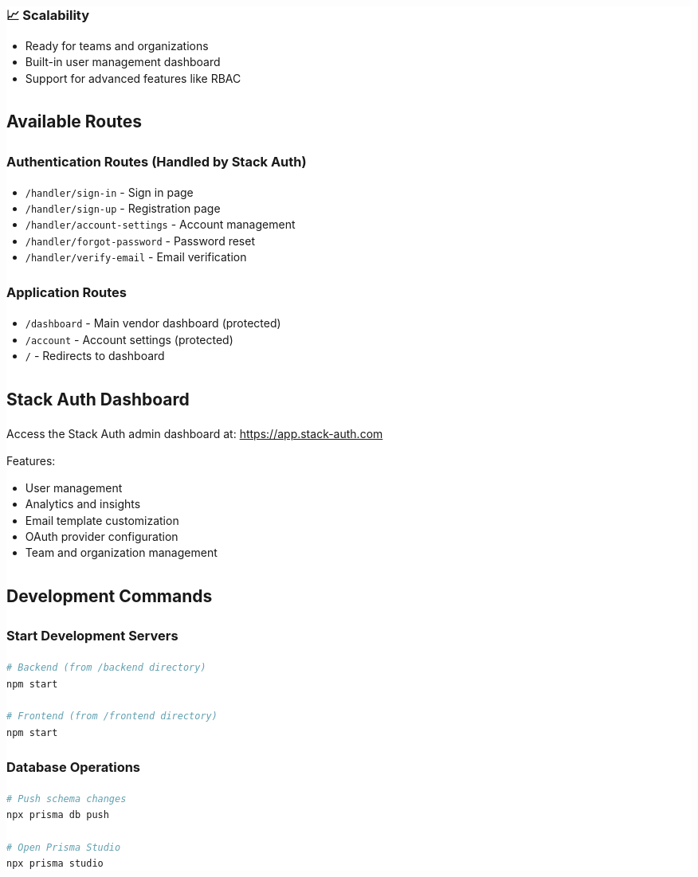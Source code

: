 ### 📈 **Scalability**
- Ready for teams and organizations
- Built-in user management dashboard
- Support for advanced features like RBAC

## Available Routes

### Authentication Routes (Handled by Stack Auth)
- `/handler/sign-in` - Sign in page
- `/handler/sign-up` - Registration page
- `/handler/account-settings` - Account management
- `/handler/forgot-password` - Password reset
- `/handler/verify-email` - Email verification

### Application Routes
- `/dashboard` - Main vendor dashboard (protected)
- `/account` - Account settings (protected)
- `/` - Redirects to dashboard

## Stack Auth Dashboard

Access the Stack Auth admin dashboard at: https://app.stack-auth.com

Features:
- User management
- Analytics and insights
- Email template customization
- OAuth provider configuration
- Team and organization management

## Development Commands

### Start Development Servers
```bash
# Backend (from /backend directory)
npm start

# Frontend (from /frontend directory)
npm start
```

### Database Operations
```bash
# Push schema changes
npx prisma db push

# Open Prisma Studio
npx prisma studio
```
